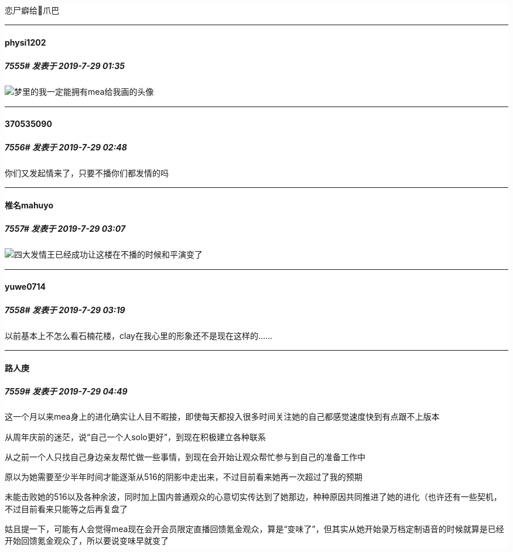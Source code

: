 
恋尸癖给👴爪巴


*****

####  physi1202  
##### 7555#       发表于 2019-7-29 01:35


<img src="https://static.saraba1st.com/image/smiley/face2017/140.png" referrerpolicy="no-referrer">梦里的我一定能拥有mea给我画的头像


*****

####  370535090  
##### 7556#       发表于 2019-7-29 02:48


你们又发起情来了，只要不播你们都发情的吗


*****

####  椎名mahuyo  
##### 7557#       发表于 2019-7-29 03:07


<img src="https://static.saraba1st.com/image/smiley/face2017/067.png" referrerpolicy="no-referrer">四大发情王已经成功让这楼在不播的时候和平演变了


*****

####  yuwe0714  
##### 7558#       发表于 2019-7-29 03:19


以前基本上不怎么看石楠花楼，clay在我心里的形象还不是现在这样的……


*****

####  路人庚  
##### 7559#       发表于 2019-7-29 04:49


这一个月以来mea身上的进化确实让人目不暇接，即使每天都投入很多时间关注她的自己都感觉速度快到有点跟不上版本

从周年庆前的迷茫，说“自己一个人solo更好”，到现在积极建立各种联系

从之前一个人只找自己身边亲友帮忙做一些事情，到现在会开始让观众帮忙参与到自己的准备工作中


原以为她需要至少半年时间才能逐渐从516的阴影中走出来，不过目前看来她再一次超过了我的预期

未能击败她的516以及各种余波，同时加上国内普通观众的心意切实传达到了她那边，种种原因共同推进了她的进化（也许还有一些契机，不过目前看来只能等之后再复盘了


姑且提一下，可能有人会觉得mea现在会开会员限定直播回馈氪金观众，算是“变味了”，但其实从她开始录万档定制语音的时候就算是已经开始回馈氪金观众了，所以要说变味早就变了

